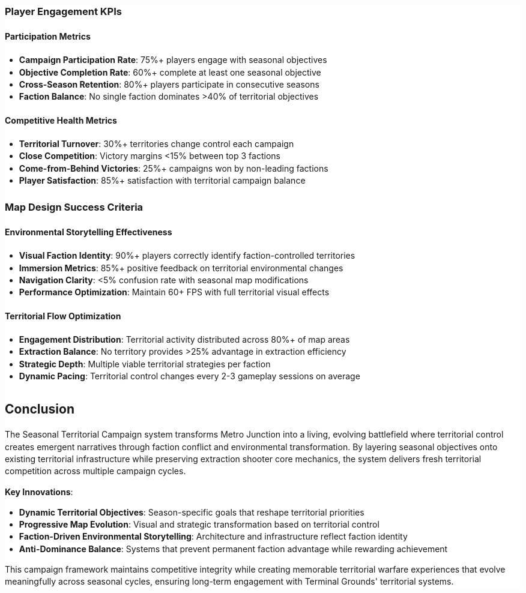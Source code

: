 ### Player Engagement KPIs

#### Participation Metrics
- **Campaign Participation Rate**: 75%+ players engage with seasonal objectives
- **Objective Completion Rate**: 60%+ complete at least one seasonal objective
- **Cross-Season Retention**: 80%+ players participate in consecutive seasons
- **Faction Balance**: No single faction dominates >40% of territorial objectives

#### Competitive Health Metrics
- **Territorial Turnover**: 30%+ territories change control each campaign
- **Close Competition**: Victory margins <15% between top 3 factions
- **Come-from-Behind Victories**: 25%+ campaigns won by non-leading factions
- **Player Satisfaction**: 85%+ satisfaction with territorial campaign balance

### Map Design Success Criteria

#### Environmental Storytelling Effectiveness
- **Visual Faction Identity**: 90%+ players correctly identify faction-controlled territories
- **Immersion Metrics**: 85%+ positive feedback on territorial environmental changes
- **Navigation Clarity**: <5% confusion rate with seasonal map modifications
- **Performance Optimization**: Maintain 60+ FPS with full territorial visual effects

#### Territorial Flow Optimization
- **Engagement Distribution**: Territorial activity distributed across 80%+ of map areas
- **Extraction Balance**: No territory provides >25% advantage in extraction efficiency
- **Strategic Depth**: Multiple viable territorial strategies per faction
- **Dynamic Pacing**: Territorial control changes every 2-3 gameplay sessions on average

## Conclusion

The Seasonal Territorial Campaign system transforms Metro Junction into a living, evolving battlefield where territorial control creates emergent narratives through faction conflict and environmental transformation. By layering seasonal objectives onto existing territorial infrastructure while preserving extraction shooter core mechanics, the system delivers fresh territorial competition across multiple campaign cycles.

**Key Innovations**:
- **Dynamic Territorial Objectives**: Season-specific goals that reshape territorial priorities
- **Progressive Map Evolution**: Visual and strategic transformation based on territorial control
- **Faction-Driven Environmental Storytelling**: Architecture and infrastructure reflect faction identity
- **Anti-Dominance Balance**: Systems that prevent permanent faction advantage while rewarding achievement

This campaign framework maintains competitive integrity while creating memorable territorial warfare experiences that evolve meaningfully across seasonal cycles, ensuring long-term engagement with Terminal Grounds' territorial systems.